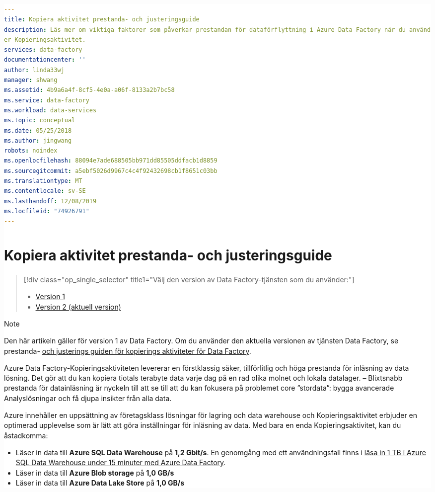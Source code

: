 ```yaml
---
title: Kopiera aktivitet prestanda- och justeringsguide
description: Läs mer om viktiga faktorer som påverkar prestandan för dataförflyttning i Azure Data Factory när du använder Kopieringsaktivitet.
services: data-factory
documentationcenter: ''
author: linda33wj
manager: shwang
ms.assetid: 4b9a6a4f-8cf5-4e0a-a06f-8133a2b7bc58
ms.service: data-factory
ms.workload: data-services
ms.topic: conceptual
ms.date: 05/25/2018
ms.author: jingwang
robots: noindex
ms.openlocfilehash: 88094e7ade688505bb971dd85505ddfacb1d8859
ms.sourcegitcommit: a5ebf5026d9967c4c4f92432698cb1f8651c03bb
ms.translationtype: MT
ms.contentlocale: sv-SE
ms.lasthandoff: 12/08/2019
ms.locfileid: "74926791"
---
```

# <a name="copy-activity-performance-and-tuning-guide"></a>Kopiera aktivitet prestanda- och justeringsguide

> [!div class="op_single_selector" title1="Välj den version av Data Factory-tjänsten som du använder:"]
> * [Version 1](data-factory-copy-activity-performance.md)
> * [Version 2 (aktuell version)](../copy-activity-performance.md)

> [!NOTE]
> Den här artikeln gäller för version 1 av Data Factory. Om du använder den aktuella versionen av tjänsten Data Factory, se prestanda- [och justerings guiden för kopierings aktiviteter för Data Factory](../copy-activity-performance.md).

Azure Data Factory-Kopieringsaktiviteten levererar en förstklassig säker, tillförlitlig och höga prestanda för inläsning av data lösning. Det gör att du kan kopiera tiotals terabyte data varje dag på en rad olika molnet och lokala datalager. – Blixtsnabb prestanda för datainläsning är nyckeln till att se till att du kan fokusera på problemet core ”stordata”: bygga avancerade Analyslösningar och få djupa insikter från alla data.

Azure innehåller en uppsättning av företagsklass lösningar för lagring och data warehouse och Kopieringsaktivitet erbjuder en optimerad upplevelse som är lätt att göra inställningar för inläsning av data. Med bara en enda Kopieringsaktivitet, kan du åstadkomma:

* Läser in data till **Azure SQL Data Warehouse** på **1,2 Gbit/s**. En genomgång med ett användningsfall finns i [läsa in 1 TB i Azure SQL Data Warehouse under 15 minuter med Azure Data Factory](data-factory-load-sql-data-warehouse.md).
* Läser in data till **Azure Blob storage** på **1,0 GB/s**
* Läser in data till **Azure Data Lake Store** på **1,0 GB/s**
